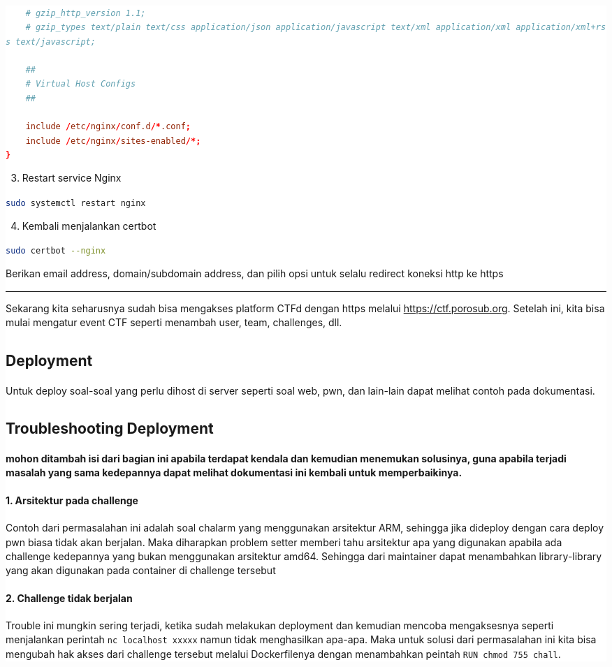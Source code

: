 ```conf
    # gzip_http_version 1.1;
    # gzip_types text/plain text/css application/json application/javascript text/xml application/xml application/xml+rss text/javascript;

    ##
    # Virtual Host Configs
    ##

    include /etc/nginx/conf.d/*.conf;
    include /etc/nginx/sites-enabled/*;
}
```

3. Restart service Nginx

```bash
sudo systemctl restart nginx
```

4. Kembali menjalankan certbot

```bash
sudo certbot --nginx
```

Berikan email address, domain/subdomain address, dan pilih opsi untuk selalu redirect koneksi http ke https

---

Sekarang kita seharusnya sudah bisa mengakses platform CTFd dengan https melalui <https://ctf.porosub.org>. Setelah ini, kita bisa mulai mengatur event CTF seperti menambah user, team, challenges, dll.

## Deployment

Untuk deploy soal-soal yang perlu dihost di server seperti soal web, pwn, dan lain-lain dapat melihat contoh pada dokumentasi.

## Troubleshooting Deployment 

**mohon ditambah isi dari bagian ini apabila terdapat kendala dan kemudian menemukan solusinya, guna apabila terjadi masalah yang sama kedepannya dapat melihat dokumentasi ini kembali untuk memperbaikinya.**

#### 1. Arsitektur pada challenge
Contoh dari permasalahan ini adalah soal chalarm yang menggunakan arsitektur ARM, sehingga jika dideploy dengan cara deploy pwn biasa tidak akan berjalan. Maka diharapkan problem setter memberi tahu arsitektur apa yang digunakan apabila ada challenge kedepannya yang bukan menggunakan arsitektur amd64. Sehingga dari maintainer dapat menambahkan library-library yang akan digunakan pada container di challenge tersebut

#### 2. Challenge tidak berjalan
Trouble ini mungkin sering terjadi, ketika sudah melakukan deployment dan kemudian mencoba mengaksesnya seperti menjalankan perintah `nc localhost xxxxx` namun tidak menghasilkan apa-apa. Maka untuk solusi dari permasalahan ini kita bisa mengubah hak akses dari challenge tersebut melalui Dockerfilenya dengan menambahkan peintah `RUN chmod 755 chall`.
